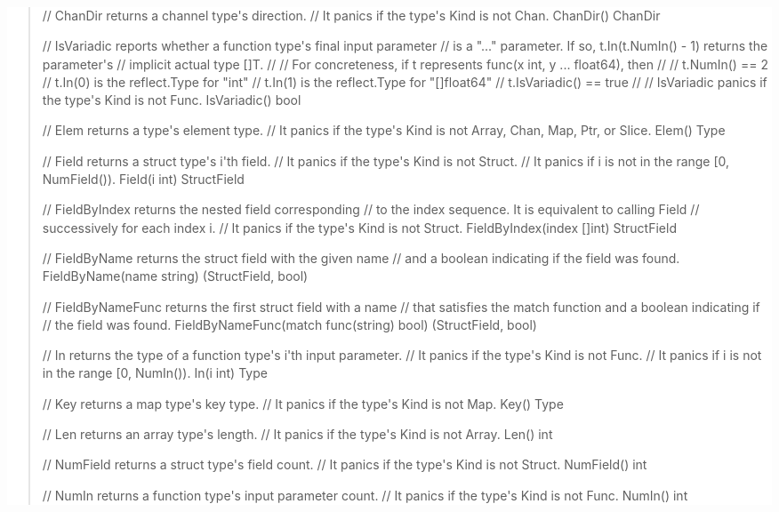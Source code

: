 >
>    // ChanDir returns a channel type's direction.
>    // It panics if the type's Kind is not Chan.
>    ChanDir() ChanDir
>
>    // IsVariadic reports whether a function type's final input parameter
>    // is a "..." parameter.  If so, t.In(t.NumIn() - 1) returns the parameter's
>    // implicit actual type []T.
>    //
>    // For concreteness, if t represents func(x int, y ... float64), then
>    //
>    // t.NumIn() == 2
>    // t.In(0) is the reflect.Type for "int"
>    // t.In(1) is the reflect.Type for "[]float64"
>    // t.IsVariadic() == true
>    //
>    // IsVariadic panics if the type's Kind is not Func.
>    IsVariadic() bool
>
>    // Elem returns a type's element type.
>    // It panics if the type's Kind is not Array, Chan, Map, Ptr, or Slice.
>    Elem() Type
>
>    // Field returns a struct type's i'th field.
>    // It panics if the type's Kind is not Struct.
>    // It panics if i is not in the range [0, NumField()).
>    Field(i int) StructField
>
>    // FieldByIndex returns the nested field corresponding
>    // to the index sequence.  It is equivalent to calling Field
>    // successively for each index i.
>    // It panics if the type's Kind is not Struct.
>    FieldByIndex(index []int) StructField
>
>    // FieldByName returns the struct field with the given name
>    // and a boolean indicating if the field was found.
>    FieldByName(name string) (StructField, bool)
>
>    // FieldByNameFunc returns the first struct field with a name
>    // that satisfies the match function and a boolean indicating if
>    // the field was found.
>    FieldByNameFunc(match func(string) bool) (StructField, bool)
>
>    // In returns the type of a function type's i'th input parameter.
>    // It panics if the type's Kind is not Func.
>    // It panics if i is not in the range [0, NumIn()).
>    In(i int) Type
>
>    // Key returns a map type's key type.
>    // It panics if the type's Kind is not Map.
>    Key() Type
>
>    // Len returns an array type's length.
>    // It panics if the type's Kind is not Array.
>    Len() int
>
>    // NumField returns a struct type's field count.
>    // It panics if the type's Kind is not Struct.
>    NumField() int
>
>    // NumIn returns a function type's input parameter count.
>    // It panics if the type's Kind is not Func.
>    NumIn() int
>